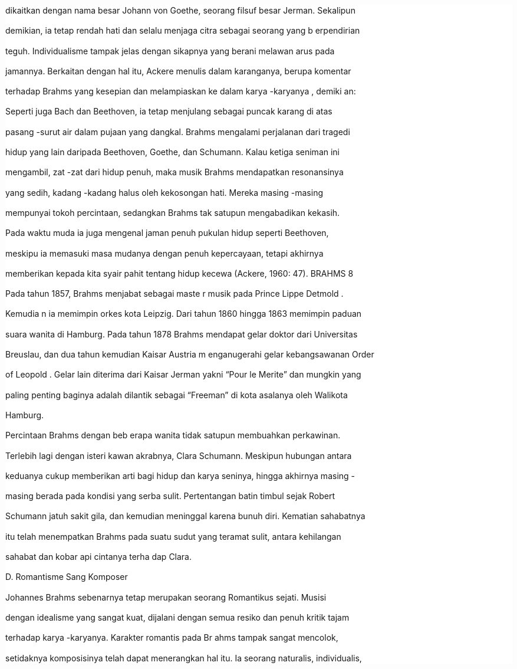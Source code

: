 dikaitkan dengan nama besar Johann von Goethe, seorang filsuf besar Jerman. Sekalipun

demikian, ia tetap rendah hati dan selalu menjaga citra sebagai seorang yang b erpendirian

teguh. Individualisme tampak jelas dengan sikapnya yang berani melawan arus pada

jamannya. Berkaitan dengan hal itu, Ackere menulis dalam karanganya, berupa komentar

terhadap Brahms yang kesepian dan melampiaskan ke dalam karya -karyanya , demiki an:

Seperti juga Bach dan Beethoven, ia tetap menjulang sebagai puncak karang di atas

pasang -surut air dalam pujaan yang dangkal. Brahms mengalami perjalanan dari tragedi

hidup yang lain daripada Beethoven, Goethe, dan Schumann. Kalau ketiga seniman ini

mengambil, zat -zat dari hidup penuh, maka musik Brahms mendapatkan resonansinya

yang sedih, kadang -kadang halus oleh kekosongan hati. Mereka masing -masing

mempunyai tokoh percintaan, sedangkan Brahms tak satupun mengabadikan kekasih.

Pada waktu muda ia juga mengenal jaman penuh pukulan hidup seperti Beethoven,

meskipu ia memasuki masa mudanya dengan penuh kepercayaan, tetapi akhirnya

memberikan kepada kita syair pahit tentang hidup kecewa (Ackere, 1960: 47). BRAHMS 8

Pada tahun 1857, Brahms menjabat sebagai maste r musik pada Prince Lippe Detmold .

Kemudia n ia memimpin orkes kota Leipzig. Dari tahun 1860 hingga 1863 memimpin paduan

suara wanita di Hamburg. Pada tahun 1878 Brahms mendapat gelar doktor dari Universitas

Breuslau, dan dua tahun kemudian Kaisar Austria m enganugerahi gelar kebangsawanan Order

of Leopold . Gelar lain diterima dari Kaisar Jerman yakni “Pour le Merite” dan mungkin yang

paling penting baginya adalah dilantik sebagai “Freeman” di kota asalanya oleh Walikota

Hamburg.

Percintaan Brahms dengan beb erapa wanita tidak satupun membuahkan perkawinan.

Terlebih lagi dengan isteri kawan akrabnya, Clara Schumann. Meskipun hubungan antara

keduanya cukup memberikan arti bagi hidup dan karya seninya, hingga akhirnya masing -

masing berada pada kondisi yang serba sulit. Pertentangan batin timbul sejak Robert

Schumann jatuh sakit gila, dan kemudian meninggal karena bunuh diri. Kematian sahabatnya

itu telah menempatkan Brahms pada suatu sudut yang teramat sulit, antara kehilangan

sahabat dan kobar api cintanya terha dap Clara.

D. Romantisme Sang Komposer

Johannes Brahms sebenarnya tetap merupakan seorang Romantikus sejati. Musisi

dengan idealisme yang sangat kuat, dijalani dengan semua resiko dan penuh kritik tajam

terhadap karya -karyanya. Karakter romantis pada Br ahms tampak sangat mencolok,

setidaknya komposisinya telah dapat menerangkan hal itu. Ia seorang naturalis, individualis,
